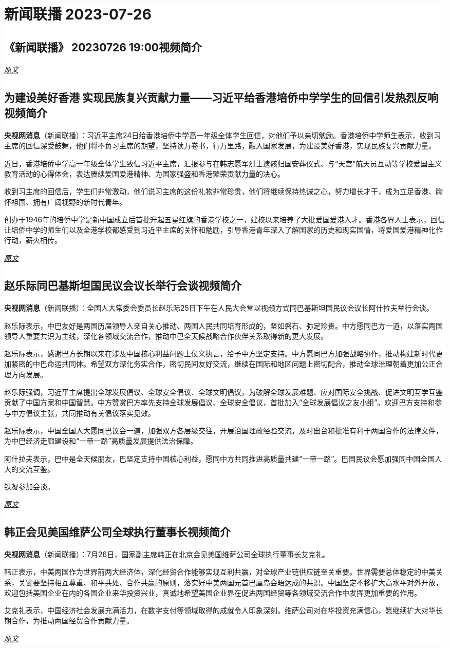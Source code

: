 # 新闻联播 2023-07-26

## 《新闻联播》 20230726 19:00视频简介



*[原文](https://tv.cctv.com/2023/07/26/VIDETV3b8Vp9gS2tOIszPHo5230726.shtml)*

## 为建设美好香港 实现民族复兴贡献力量——习近平给香港培侨中学学生的回信引发热烈反响视频简介

**央视网消息**（新闻联播）：习近平主席24日给香港培侨中学高一年级全体学生回信，对他们予以亲切勉励。香港培侨中学师生表示，收到习主席的回信深受鼓舞，他们将不负习主席的期望，坚持读万卷书，行万里路，融入国家发展，为建设美好香港，实现民族复兴贡献力量。  

近日，香港培侨中学高一年级全体学生致信习近平主席，汇报参与在韩志愿军烈士遗骸归国安葬仪式、与“天宫”航天员互动等学校爱国主义教育活动的心得体会，表达赓续爱国爱港精神、为国家强盛和香港繁荣贡献力量的决心。  

收到习主席的回信后，学生们非常激动，他们说习主席的这份礼物非常珍贵，他们将继续保持热诚之心，努力增长才干，成为立足香港、胸怀祖国、拥有广阔视野的新时代青年。  

创办于1946年的培侨中学是新中国成立后首批升起五星红旗的香港学校之一，建校以来培养了大批爱国爱港人才。香港各界人士表示，回信让培侨中学的师生们以及全港学校都感受到习近平主席的关怀和勉励，引导香港青年深入了解国家的历史和现实国情，将爱国爱港精神化作行动，薪火相传。

*[原文](https://tv.cctv.com/2023/07/26/VIDE0zZZbIrRPECKSwWQCdpy230726.shtml)*


## 赵乐际同巴基斯坦国民议会议长举行会谈视频简介

**央视网消息**（新闻联播）：全国人大常委会委员长赵乐际25日下午在人民大会堂以视频方式同巴基斯坦国民议会议长阿什拉夫举行会谈。  

赵乐际表示，中巴友好是两国历届领导人亲自关心推动、两国人民共同培育形成的，坚如磐石、弥足珍贵。中方愿同巴方一道，以落实两国领导人重要共识为主线，深化各领域交流合作，推动中巴全天候战略合作伙伴关系取得新的更大发展。  

赵乐际表示，感谢巴方长期以来在涉及中国核心利益问题上仗义执言，给予中方坚定支持。中方愿同巴方加强战略协作，推动构建新时代更加紧密的中巴命运共同体。希望双方深化务实合作，密切民间友好交流，继续在国际和地区问题上密切配合，推动全球治理朝着更加公正合理方向发展。  

赵乐际强调，习近平主席提出全球发展倡议、全球安全倡议、全球文明倡议，为破解全球发展难题、应对国际安全挑战、促进文明互学互鉴贡献了中国方案和中国智慧。中方赞赏巴方率先支持全球发展倡议、全球安全倡议，首批加入“全球发展倡议之友小组”。欢迎巴方支持和参与中方倡议主张，共同推动有关倡议落实见效。  

赵乐际表示，中国全国人大愿同巴议会一道，加强双方各层级交往，开展治国理政经验交流，及时出台和批准有利于两国合作的法律文件，为中巴经济走廊建设和“一带一路”高质量发展提供法治保障。  

阿什拉夫表示，巴中是全天候朋友，巴坚定支持中国核心利益，愿同中方共同推进高质量共建“一带一路”。巴国民议会愿加强同中国全国人大的交流互鉴。  

铁凝参加会谈。

*[原文](https://tv.cctv.com/2023/07/26/VIDE8P7HhaVKoLkFpe9GyreW230726.shtml)*


## 韩正会见美国维萨公司全球执行董事长视频简介

**央视网消息**（新闻联播）：7月26日，国家副主席韩正在北京会见美国维萨公司全球执行董事长艾克礼。  

韩正表示，中美两国作为世界前两大经济体，深化经贸合作能够实现互利共赢，对全球产业链供应链至关重要。世界需要总体稳定的中美关系，关键要坚持相互尊重、和平共处、合作共赢的原则，落实好中美两国元首巴厘岛会晤达成的共识。中国坚定不移扩大高水平对外开放，欢迎包括美国企业在内的各国企业来华投资兴业，真诚地希望美国企业界在促进两国经贸等各领域交流合作中发挥更加重要的作用。  

艾克礼表示，中国经济社会发展充满活力，在数字支付等领域取得的成就令人印象深刻。维萨公司对在华投资充满信心，愿继续扩大对华长期合作，为推动两国经贸合作贡献力量。

*[原文](https://tv.cctv.com/2023/07/26/VIDEKYFz7oFaG9MDZgkWfCvE230726.shtml)*
